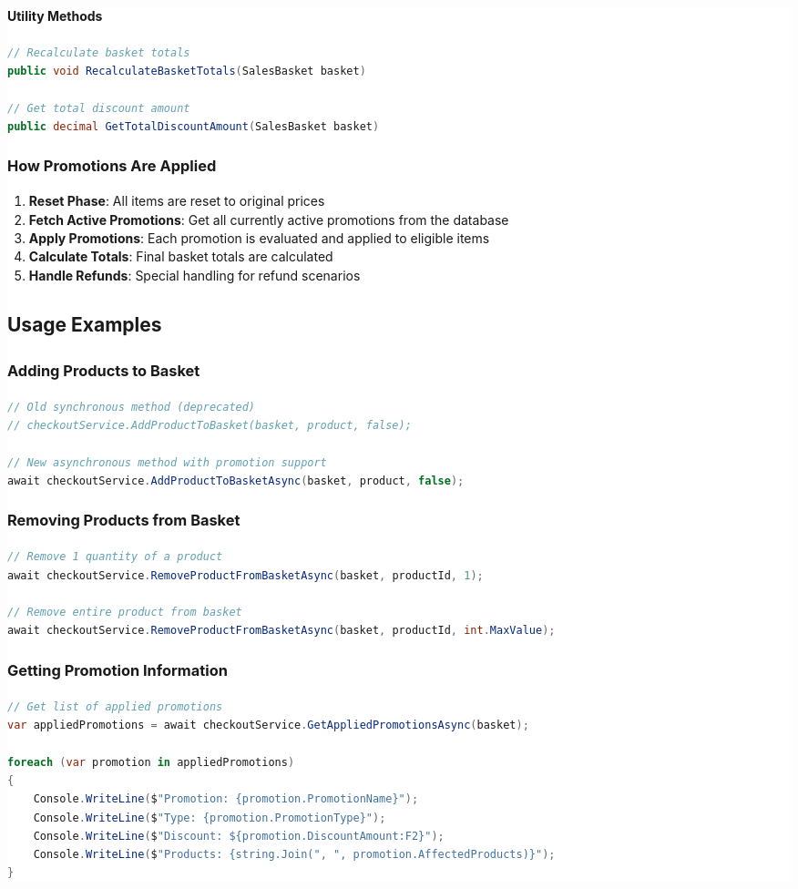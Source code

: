 #### Utility Methods

```csharp
// Recalculate basket totals
public void RecalculateBasketTotals(SalesBasket basket)

// Get total discount amount
public decimal GetTotalDiscountAmount(SalesBasket basket)
```

### How Promotions Are Applied

1. **Reset Phase**: All items are reset to original prices
2. **Fetch Active Promotions**: Get all currently active promotions from the database
3. **Apply Promotions**: Each promotion is evaluated and applied to eligible items
4. **Calculate Totals**: Final basket totals are calculated
5. **Handle Refunds**: Special handling for refund scenarios

## Usage Examples

### Adding Products to Basket

```csharp
// Old synchronous method (deprecated)
// checkoutService.AddProductToBasket(basket, product, false);

// New asynchronous method with promotion support
await checkoutService.AddProductToBasketAsync(basket, product, false);
```

### Removing Products from Basket

```csharp
// Remove 1 quantity of a product
await checkoutService.RemoveProductFromBasketAsync(basket, productId, 1);

// Remove entire product from basket
await checkoutService.RemoveProductFromBasketAsync(basket, productId, int.MaxValue);
```

### Getting Promotion Information

```csharp
// Get list of applied promotions
var appliedPromotions = await checkoutService.GetAppliedPromotionsAsync(basket);

foreach (var promotion in appliedPromotions)
{
    Console.WriteLine($"Promotion: {promotion.PromotionName}");
    Console.WriteLine($"Type: {promotion.PromotionType}");
    Console.WriteLine($"Discount: ${promotion.DiscountAmount:F2}");
    Console.WriteLine($"Products: {string.Join(", ", promotion.AffectedProducts)}");
}
```
